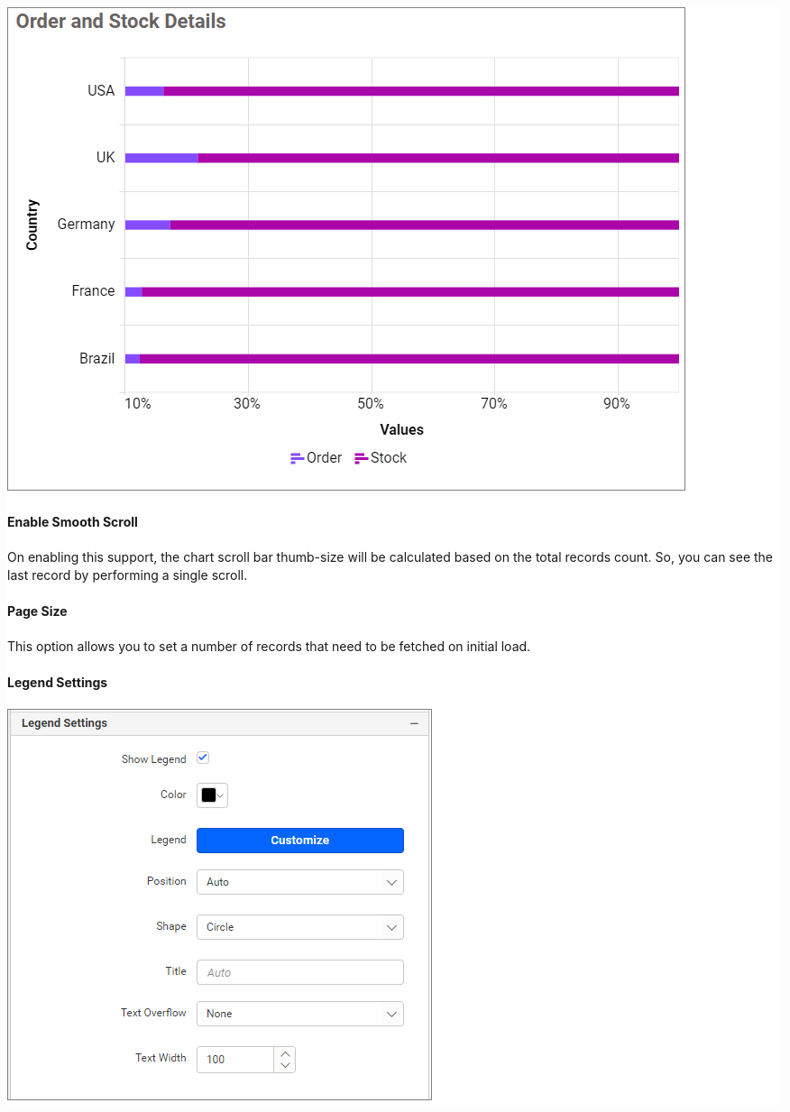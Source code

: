 ![Column Width](/static/assets/embedded/visualizing-data/visualization-widgets/images/100-stacked-bar-chart/spacing.png)

#### Enable Smooth Scroll

On enabling this support, the chart scroll bar thumb-size will be calculated based on the total records count. So, you can see the last record by performing a single scroll.

#### Page Size

This option allows you to set a number of records that need to be fetched on initial load.

#### Legend Settings

![Legend settings](/static/assets/embedded/visualizing-data/visualization-widgets/images/100-stacked-bar-chart/legend-settings.png)
